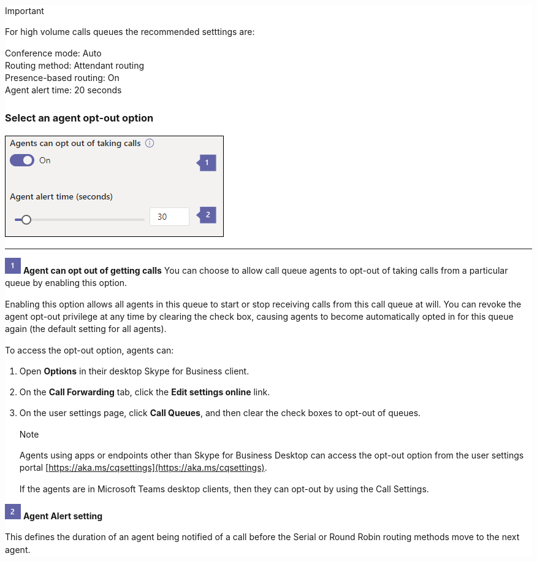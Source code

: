> [!IMPORTANT]
>For high volume calls queues the recommended setttings are:
>
>Conference mode: Auto<br>
>Routing method: Attendant routing<br>
>Presence-based routing: On<br>
>Agent alert time: 20 seconds


### Select an agent opt-out option

![Screenshot of agent opt-out options, with numbered callouts](media/99279eff-db61-4acf-9b62-64be84b6414b.png)

* * *

![Icon of the number 1, references a callout in the previous screenshot](media/teamscallout1.png)
**Agent can opt out of getting calls** You can choose to allow call queue agents to opt-out of taking calls from a particular queue by enabling this option.

Enabling this option allows all agents in this queue to start or stop receiving calls from this call queue at will. You can revoke the agent opt-out privilege at any time by clearing the check box, causing agents to become automatically opted in for this queue again (the default setting for all agents).

To access the opt-out option, agents can:

 1. Open **Options** in their desktop Skype for Business client.
 2. On the **Call Forwarding** tab, click the **Edit settings online** link.
 3. On the user settings page, click **Call Queues**, and then clear the check boxes to opt-out of queues.

    > [!NOTE]
    > Agents using apps or endpoints other than Skype for Business Desktop can access the opt-out option from the user settings portal [https://aka.ms/cqsettings](https://aka.ms/cqsettings).
    >
    > If the agents are in Microsoft Teams desktop clients, then they can opt-out by using the Call Settings. 

![Icon of the number 2, references a callout in the previous screenshot](media/teamscallout2.png)
**Agent Alert setting**

This defines the duration of an agent being notified of a call before the Serial or Round Robin routing methods move to the next agent.
